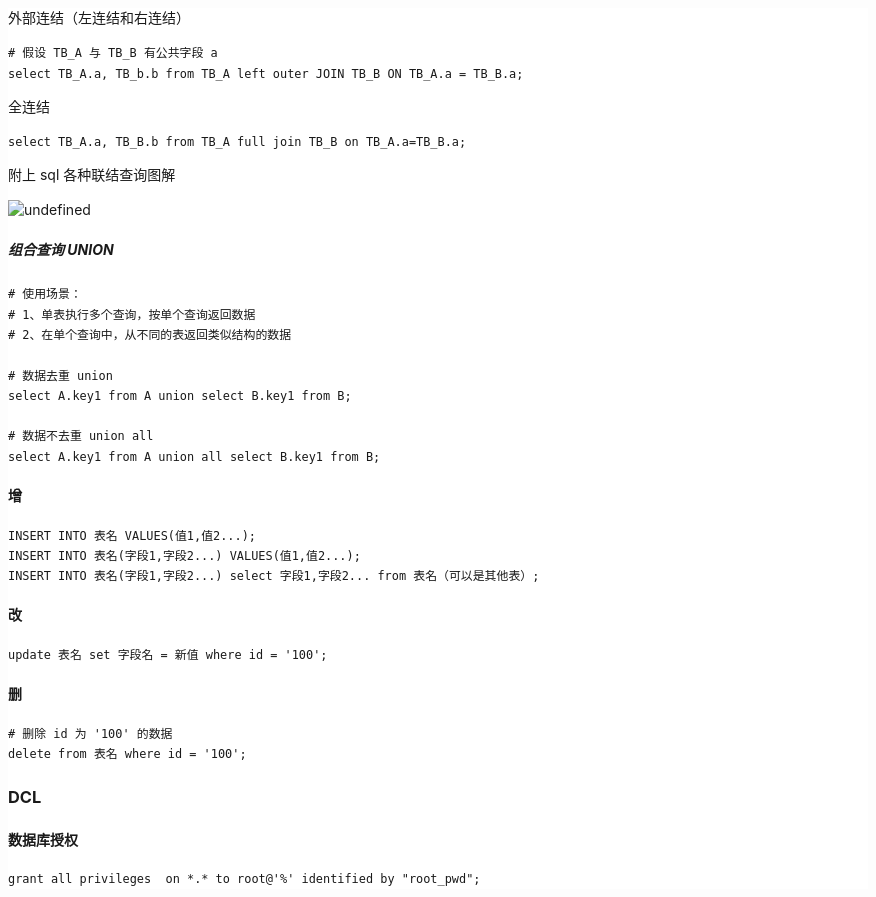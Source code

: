 外部连结（左连结和右连结）

```mysql
# 假设 TB_A 与 TB_B 有公共字段 a
select TB_A.a, TB_b.b from TB_A left outer JOIN TB_B ON TB_A.a = TB_B.a;
```

全连结

```mysql
select TB_A.a, TB_B.b from TB_A full join TB_B on TB_A.a=TB_B.a;
```

附上 sql 各种联结查询图解

![undefined](http://ww1.sinaimg.cn/large/00788Gqbgy1g79wtokn9ej30ky0eqdnj.jpg)

##### 组合查询 UNION

```mysql
# 使用场景：
# 1、单表执行多个查询，按单个查询返回数据
# 2、在单个查询中，从不同的表返回类似结构的数据

# 数据去重 union
select A.key1 from A union select B.key1 from B;

# 数据不去重 union all
select A.key1 from A union all select B.key1 from B;
```

#### 增

```mysql
INSERT INTO 表名 VALUES(值1,值2...);  
INSERT INTO 表名(字段1,字段2...) VALUES(值1,值2...);  
INSERT INTO 表名(字段1,字段2...) select 字段1,字段2... from 表名（可以是其他表）;  
```

#### 改

```mysql
update 表名 set 字段名 = 新值 where id = '100';
```

#### 删

```mysql
# 删除 id 为 '100' 的数据
delete from 表名 where id = '100';
```

### DCL

#### 数据库授权

```mysql
grant all privileges  on *.* to root@'%' identified by "root_pwd";
```
